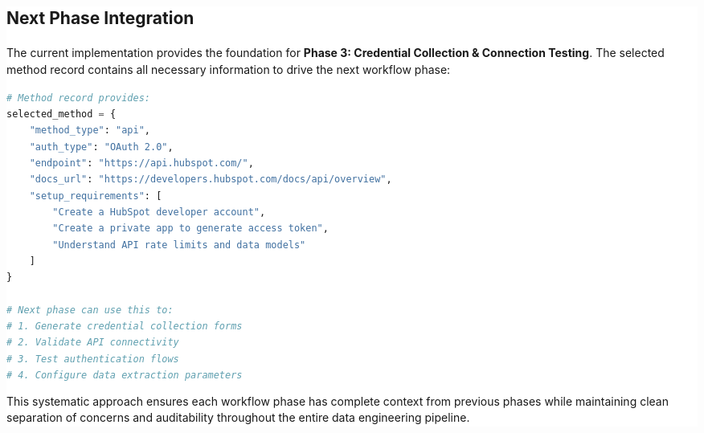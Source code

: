 
## Next Phase Integration

The current implementation provides the foundation for **Phase 3: Credential Collection & Connection Testing**. The selected method record contains all necessary information to drive the next workflow phase:

```python
# Method record provides:
selected_method = {
    "method_type": "api",
    "auth_type": "OAuth 2.0", 
    "endpoint": "https://api.hubspot.com/",
    "docs_url": "https://developers.hubspot.com/docs/api/overview",
    "setup_requirements": [
        "Create a HubSpot developer account",
        "Create a private app to generate access token", 
        "Understand API rate limits and data models"
    ]
}

# Next phase can use this to:
# 1. Generate credential collection forms
# 2. Validate API connectivity  
# 3. Test authentication flows
# 4. Configure data extraction parameters
```

This systematic approach ensures each workflow phase has complete context from previous phases while maintaining clean separation of concerns and auditability throughout the entire data engineering pipeline.